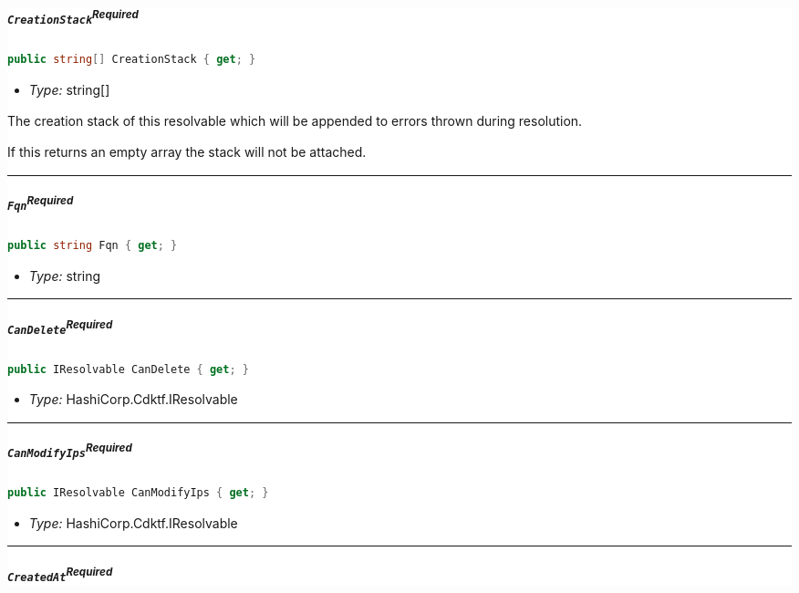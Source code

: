
##### `CreationStack`<sup>Required</sup> <a name="CreationStack" id="@cdktf/provider-cloudflare.dataCloudflareAddressMaps.DataCloudflareAddressMapsResultOutputReference.property.creationStack"></a>

```csharp
public string[] CreationStack { get; }
```

- *Type:* string[]

The creation stack of this resolvable which will be appended to errors thrown during resolution.

If this returns an empty array the stack will not be attached.

---

##### `Fqn`<sup>Required</sup> <a name="Fqn" id="@cdktf/provider-cloudflare.dataCloudflareAddressMaps.DataCloudflareAddressMapsResultOutputReference.property.fqn"></a>

```csharp
public string Fqn { get; }
```

- *Type:* string

---

##### `CanDelete`<sup>Required</sup> <a name="CanDelete" id="@cdktf/provider-cloudflare.dataCloudflareAddressMaps.DataCloudflareAddressMapsResultOutputReference.property.canDelete"></a>

```csharp
public IResolvable CanDelete { get; }
```

- *Type:* HashiCorp.Cdktf.IResolvable

---

##### `CanModifyIps`<sup>Required</sup> <a name="CanModifyIps" id="@cdktf/provider-cloudflare.dataCloudflareAddressMaps.DataCloudflareAddressMapsResultOutputReference.property.canModifyIps"></a>

```csharp
public IResolvable CanModifyIps { get; }
```

- *Type:* HashiCorp.Cdktf.IResolvable

---

##### `CreatedAt`<sup>Required</sup> <a name="CreatedAt" id="@cdktf/provider-cloudflare.dataCloudflareAddressMaps.DataCloudflareAddressMapsResultOutputReference.property.createdAt"></a>
